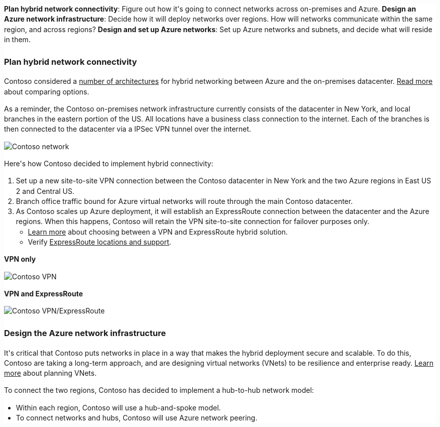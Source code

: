 **Plan hybrid network connectivity**: Figure out how it's going to connect networks across on-premises and Azure.
**Design an Azure network infrastructure**: Decide how it will deploy networks over regions. How will networks communicate within the same region, and across regions?
**Design and set up Azure networks**: Set up Azure networks and subnets, and decide what will reside in them.

### Plan hybrid network connectivity

Contoso considered a [number of architectures](https://docs.microsoft.com/azure/architecture/reference-architectures/hybrid-networking/) for hybrid networking between Azure and the on-premises datacenter. [Read more](https://docs.microsoft.com/azure/architecture/reference-architectures/hybrid-networking/considerations) about comparing options.

As a reminder, the Contoso on-premises network infrastructure currently consists of the datacenter in New York, and local branches in the eastern portion of the US.  All locations have a business class connection to the internet.  Each of the branches is then connected to the datacenter via a IPSec VPN tunnel over the internet.

![Contoso network](./media/contoso-migration-infrastructure/contoso-networking.png) 

Here's how Contoso decided to implement hybrid connectivity:

1. Set up a new site-to-site VPN connection between the Contoso datacenter in New York and the two Azure regions in East US 2 and Central US.
2. Branch office traffic bound for Azure virtual networks will route through the main Contoso datacenter. 
3. As Contoso scales up Azure deployment, it will establish an ExpressRoute connection between the datacenter and the Azure regions. When this happens, Contoso will retain the VPN site-to-site connection for failover purposes only.
    - [Learn more](https://docs.microsoft.com/azure/architecture/reference-architectures/hybrid-networking/considerations) about choosing between a VPN and ExpressRoute hybrid solution.
    - Verify [ExpressRoute locations and support](https://docs.microsoft.com/azure/expressroute/expressroute-locations-providers).


**VPN only**

![Contoso VPN](./media/contoso-migration-infrastructure/hybrid-vpn.png) 


**VPN and ExpressRoute**

![Contoso VPN/ExpressRoute](./media/contoso-migration-infrastructure/hybrid-vpn-expressroute.png) 


### Design the Azure network infrastructure

It's critical that Contoso puts networks in place in a way that makes the hybrid deployment secure and scalable. To do this, Contoso are taking a long-term approach, and are designing virtual networks (VNets) to be resilience and enterprise ready. [Learn more](https://docs.microsoft.com/azure/virtual-network/virtual-network-vnet-plan-design-arm) about planning VNets.

To connect the two regions, Contoso has decided to implement a hub-to-hub network model:

- Within each region, Contoso will use a hub-and-spoke model.
- To connect networks and  hubs, Contoso will use Azure network peering.
